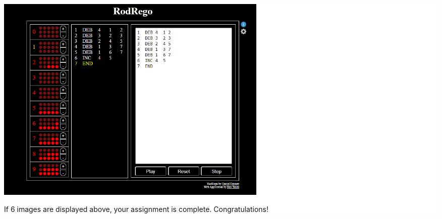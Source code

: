 <img src="SUB_1_2_4_end_fail.png" width="500"/>






If 6 images are displayed above, your assignment is complete. Congratulations!
